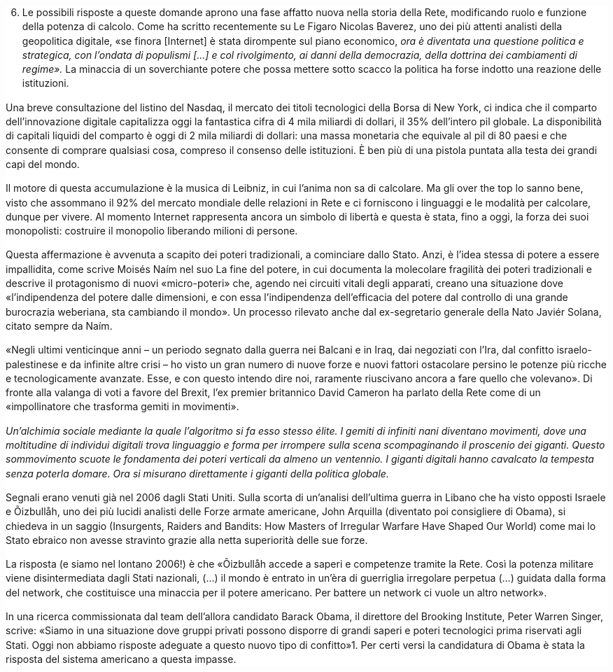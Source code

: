 6. Le possibili risposte a queste domande aprono una fase affatto nuova nella storia della Rete, modificando ruolo e funzione della potenza di calcolo. Come ha scritto recentemente su Le Figaro Nicolas Baverez, uno dei più attenti analisti della geopolitica digitale, «se finora [Internet] è stata dirompente sul piano economico, *ora è diventata una questione politica e strategica, con l’ondata di populismi [...] e col rivolgimento, ai danni della democrazia, della dottrina dei cambiamenti di regime».* La minaccia di un soverchiante potere che possa mettere sotto scacco la politica ha forse indotto una reazione delle istituzioni.

Una breve consultazione del listino del Nasdaq, il mercato dei titoli tecnologici della Borsa di New York, ci indica che il comparto dell’innovazione digitale capitalizza oggi la fantastica cifra di 4 mila miliardi di dollari, il 35% dell’intero pil globale. La disponibilità di capitali liquidi del comparto è oggi di 2 mila miliardi di dollari: una massa monetaria che equivale al pil di 80 paesi e che consente di comprare qualsiasi cosa, compreso il consenso delle istituzioni. È ben più di una pistola puntata alla testa dei grandi capi del mondo.

Il motore di questa accumulazione è la musica di Leibniz, in cui l’anima non sa di calcolare. Ma gli over the top lo sanno bene, visto che assommano il 92% del mercato mondiale delle relazioni in Rete e ci forniscono i linguaggi e le modalità per calcolare, dunque per vivere.  Al momento Internet rappresenta ancora un simbolo di libertà e questa è stata, fino a oggi, la forza dei suoi monopolisti: costruire il monopolio liberando milioni di persone.

Questa affermazione è avvenuta a scapito dei poteri tradizionali, a cominciare dallo Stato. Anzi, è l’idea stessa di potere a essere impallidita, come scrive Moisés Naím nel suo La fine del potere, in cui documenta la molecolare fragilità dei poteri tradizionali e descrive il protagonismo di nuovi «micro-poteri» che, agendo nei circuiti vitali degli apparati, creano una situazione dove «l’indipendenza del potere dalle dimensioni, e con essa l’indipendenza dell’efficacia del potere dal controllo di una grande burocrazia weberiana, sta cambiando il mondo». Un processo rilevato anche dal ex-segretario generale della Nato Javiér Solana, citato sempre da Naím.

«Negli ultimi venticinque anni – un periodo segnato dalla guerra nei Balcani e in Iraq, dai negoziati con l’Ira, dal confitto israelo-palestinese e da infinite altre crisi – ho visto un gran numero di nuove forze e nuovi fattori ostacolare persino le potenze più ricche e tecnologicamente avanzate. Esse, e con questo intendo dire noi, raramente riuscivano ancora a fare quello che volevano». Di fronte alla valanga di voti a favore del Brexit, l’ex premier britannico David Cameron ha parlato della Rete come di un «impollinatore che trasforma gemiti in movimenti».

*Un’alchimia sociale mediante la quale l’algoritmo si fa esso stesso élite. I gemiti di infiniti nani diventano movimenti, dove una moltitudine di individui digitali trova linguaggio e forma per irrompere sulla scena scompaginando il proscenio dei giganti. Questo sommovimento scuote le fondamenta dei poteri verticali da almeno un ventennio. I giganti digitali hanno cavalcato la tempesta senza poterla domare. Ora si misurano direttamente i giganti della politica globale.*

Segnali erano venuti già nel 2006 dagli Stati Uniti. Sulla scorta di un’analisi dell’ultima guerra in Libano che ha visto opposti Israele e Õizbullåh, uno dei più lucidi analisti delle Forze armate americane, John Arquilla (diventato poi consigliere di Obama), si chiedeva in un saggio (Insurgents, Raiders and Bandits: How Masters of Irregular Warfare Have Shaped Our World) come mai lo Stato ebraico non avesse stravinto grazie alla netta superiorità delle sue forze.

La risposta (e siamo nel lontano 2006!) è che «Õizbullåh accede a saperi e competenze tramite la Rete. Così la potenza militare viene disintermediata dagli Stati nazionali, (...) il mondo è entrato in un’èra di guerriglia irregolare perpetua (...) guidata dalla forma del network, che costituisce una minaccia per il potere americano. Per battere un network ci vuole un altro network».

In una ricerca commissionata dal team dell’allora candidato Barack Obama, il direttore del Brooking Institute, Peter Warren Singer, scrive: «Siamo in una situazione dove gruppi privati possono disporre di grandi saperi e poteri tecnologici prima riservati agli Stati. Oggi non abbiamo risposte adeguate a questo nuovo tipo di confitto»1. Per certi versi la candidatura di Obama è stata la risposta del sistema americano a questa impasse.
